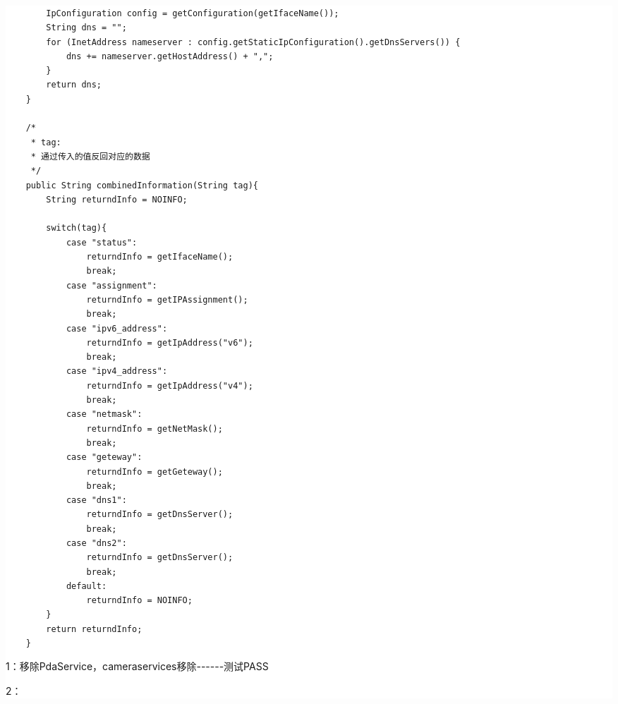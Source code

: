 ```
        IpConfiguration config = getConfiguration(getIfaceName());
        String dns = "";
        for (InetAddress nameserver : config.getStaticIpConfiguration().getDnsServers()) {
            dns += nameserver.getHostAddress() + ",";
        }
        return dns;
    }

    /*
     * tag:
     * 通过传入的值反回对应的数据
     */
    public String combinedInformation(String tag){
        String returndInfo = NOINFO;

        switch(tag){
            case "status":
                returndInfo = getIfaceName();
                break;
            case "assignment":
                returndInfo = getIPAssignment();
                break;
            case "ipv6_address":
                returndInfo = getIpAddress("v6");
                break;
            case "ipv4_address":
                returndInfo = getIpAddress("v4");
                break;
            case "netmask":
                returndInfo = getNetMask();
                break;
            case "geteway":
                returndInfo = getGeteway();
                break;
            case "dns1":
                returndInfo = getDnsServer();
                break;    
            case "dns2":
                returndInfo = getDnsServer();
                break;
            default:
                returndInfo = NOINFO;
        }
        return returndInfo;
    }
```

























1：移除PdaService，cameraservices移除------测试PASS

2：